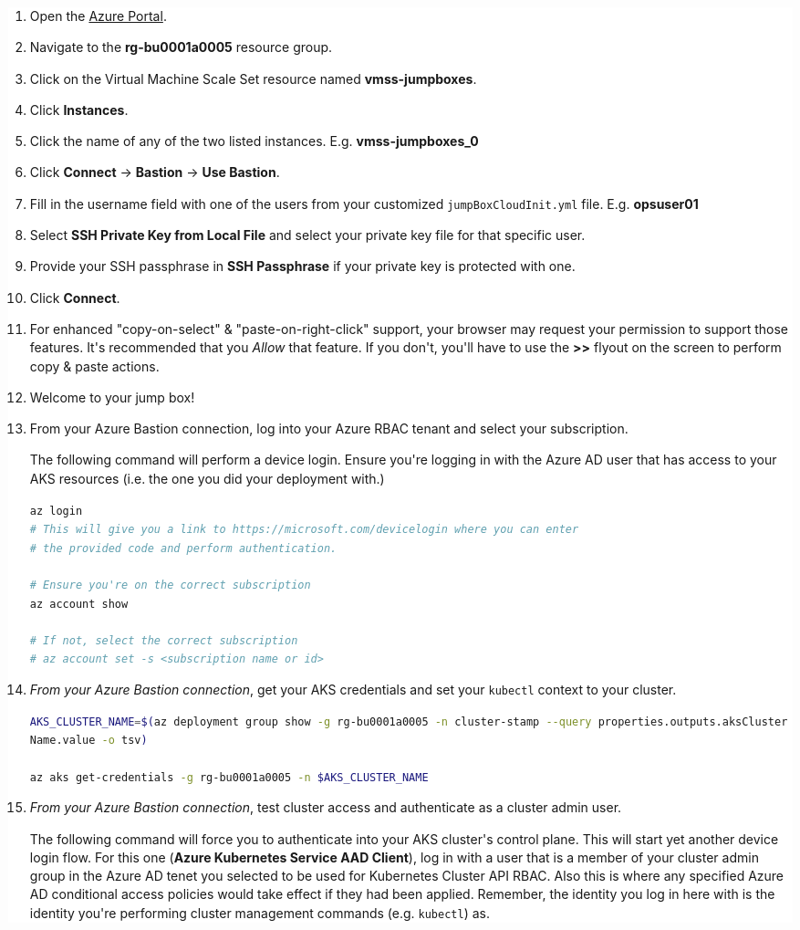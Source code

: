    1. Open the [Azure Portal](https://portal.azure.com).
   2. Navigate to the **rg-bu0001a0005** resource group.
   3. Click on the Virtual Machine Scale Set resource named **vmss-jumpboxes**.
   4. Click **Instances**.
   5. Click the name of any of the two listed instances. E.g. **vmss-jumpboxes_0**
   6. Click **Connect** -> **Bastion** -> **Use Bastion**.
   7. Fill in the username field with one of the users from your customized `jumpBoxCloudInit.yml` file. E.g. **opsuser01**
   8. Select **SSH Private Key from Local File** and select your private key file for that specific user.
   9. Provide your SSH passphrase in **SSH Passphrase** if your private key is protected with one.
   10. Click **Connect**.
   11. For enhanced "copy-on-select" & "paste-on-right-click" support, your browser may request your permission to support those features. It's recommended that you _Allow_ that feature. If you don't, you'll have to use the **>>** flyout on the screen to perform copy & paste actions.
   12. Welcome to your jump box!

1. From your Azure Bastion connection, log into your Azure RBAC tenant and select your subscription.

   The following command will perform a device login. Ensure you're logging in with the Azure AD user that has access to your AKS resources (i.e. the one you did your deployment with.)

   ```bash
   az login
   # This will give you a link to https://microsoft.com/devicelogin where you can enter 
   # the provided code and perform authentication.

   # Ensure you're on the correct subscription
   az account show

   # If not, select the correct subscription
   # az account set -s <subscription name or id>
   ```

1. _From your Azure Bastion connection_, get your AKS credentials and set your `kubectl` context to your cluster.

   ```bash
   AKS_CLUSTER_NAME=$(az deployment group show -g rg-bu0001a0005 -n cluster-stamp --query properties.outputs.aksClusterName.value -o tsv)

   az aks get-credentials -g rg-bu0001a0005 -n $AKS_CLUSTER_NAME
   ```

1. _From your Azure Bastion connection_, test cluster access and authenticate as a cluster admin user.

   The following command will force you to authenticate into your AKS cluster's control plane. This will start yet another device login flow. For this one (**Azure Kubernetes Service AAD Client**), log in with a user that is a member of your cluster admin group in the Azure AD tenet you selected to be used for Kubernetes Cluster API RBAC. Also this is where any specified Azure AD conditional access policies would take effect if they had been applied. Remember, the identity you log in here with is the identity you're performing cluster management commands (e.g. `kubectl`) as.
